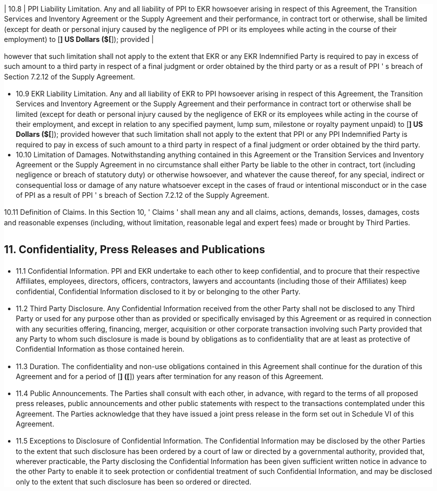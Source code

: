 |   10.8 | PPI Liability Limitation. Any and all liability of PPI to EKR howsoever arising in respect of this Agreement, the Transition Services and Inventory Agreement or the Supply Agreement and their performance, in contract tort or otherwise, shall be limited (except for death or  personal injury caused by the negligence of PPI or its employees while acting in the course of their employment) to [**] US Dollars ($[**]);  provided                                                                                                                                                                                                                                                                                                                                                                                                                      |

however that such limitation shall not apply to the extent that EKR or any EKR Indemnified Party is required to pay in excess of such amount to a third party in respect of a final judgment or order obtained by the third party or as a result of PPI ' s breach of Section 7.2.12 of the Supply Agreement.

- 10.9 EKR Liability Limitation. Any and all liability of EKR to PPI howsoever arising in respect of this Agreement, the Transition Services and Inventory Agreement or the Supply Agreement and their performance in contract tort or otherwise shall be limited (except for death or personal injury caused by the negligence of EKR or its employees while acting in the course of their employment, and except in relation to any specified payment, lump sum, milestone or royalty payment unpaid) to [**] US Dollars ($[**]); provided however that such limitation shall not apply to the extent that PPI or any PPI Indemnified Party is required to pay in excess of such amount to a third party in respect of a final judgment or order obtained by the third party.
- 10.10 Limitation of Damages. Notwithstanding anything contained in this Agreement or the Transition Services and Inventory Agreement or the Supply Agreement in no circumstance shall either Party be liable to the other in contract, tort (including negligence or breach of statutory duty) or otherwise howsoever, and whatever the cause thereof, for any special, indirect or consequential loss or damage of any nature whatsoever except in the cases of fraud or intentional misconduct or in the case of PPI as a result of PPI ' s breach of Section 7.2.12 of the Supply Agreement.

10.11 Definition of Claims. In this Section 10, ' Claims ' shall mean any and all claims, actions, demands, losses, damages, costs and reasonable expenses (including, without limitation, reasonable legal and expert fees) made or brought by Third Parties.

## 11. Confidentiality, Press Releases and Publications

- 11.1 Confidential Information. PPI and EKR undertake to each other to keep confidential, and to procure that their respective Affiliates, employees, directors, officers, contractors, lawyers and accountants (including those of their Affiliates) keep confidential, Confidential Information disclosed to it by or belonging to the other Party.

- 11.2 Third Party Disclosure. Any Confidential Information received from the other Party shall not be disclosed to any Third Party or used for any purpose other than as provided or specifically envisaged by this Agreement or as required in connection with any securities offering, financing, merger, acquisition or other corporate transaction involving such Party provided that any Party to whom such disclosure is made is bound by obligations as to confidentiality that are at least as protective of Confidential Information as those contained herein.
- 11.3 Duration. The confidentiality and non-use obligations contained in this Agreement shall continue for the duration of this Agreement and for a period of [**] ([**]) years after termination for any reason of this Agreement.
- 11.4 Public Announcements. The Parties shall consult with each other, in advance, with regard to the terms of all proposed press releases, public announcements and other public statements with respect to the transactions contemplated under this Agreement. The Parties acknowledge that they have issued a joint press release in the form set out in Schedule VI of this Agreement.
- 11.5 Exceptions to Disclosure of Confidential Information. The Confidential Information may be disclosed by the other Parties to the extent that such disclosure has been ordered by a court of law or directed by a governmental authority, provided that, wherever practicable, the Party disclosing the Confidential Information has been given sufficient written notice in advance to the other Party to enable it to seek protection or confidential treatment of such Confidential Information, and may be disclosed only to the extent that such disclosure has been so ordered or directed.
